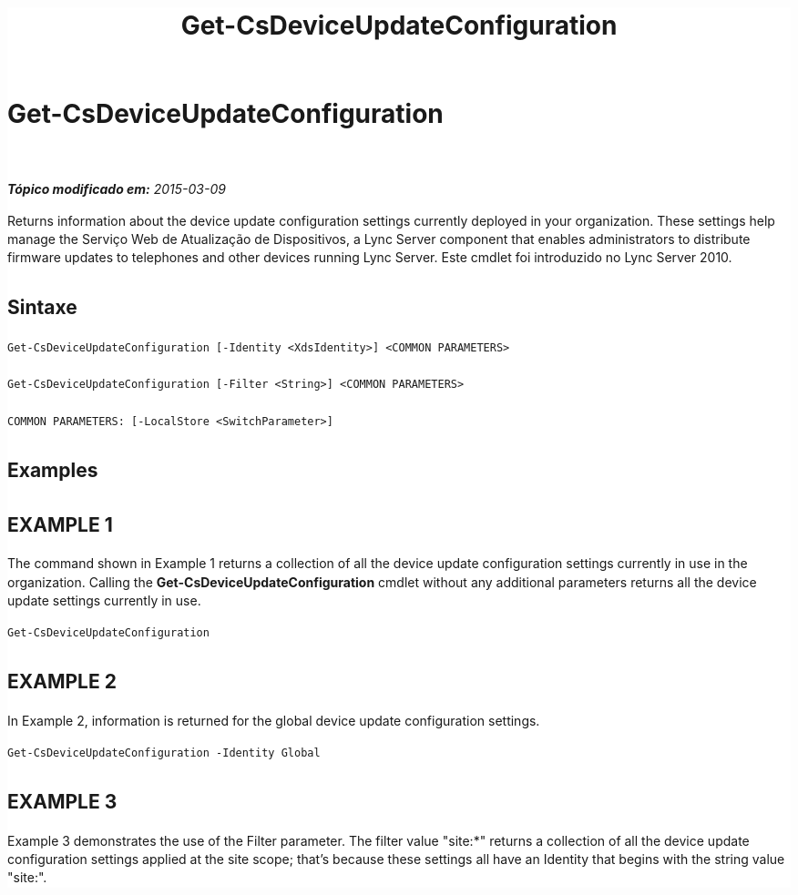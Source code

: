 ﻿---
title: Get-CsDeviceUpdateConfiguration
TOCTitle: Get-CsDeviceUpdateConfiguration
ms:assetid: e7adc8a7-616a-41b1-8f4b-5f8778e46f55
ms:mtpsurl: https://technet.microsoft.com/pt-br/library/Gg399030(v=OCS.15)
ms:contentKeyID: 49308449
ms.date: 05/19/2016
mtps_version: v=OCS.15
ms.translationtype: HT
---

# Get-CsDeviceUpdateConfiguration

 

_**Tópico modificado em:** 2015-03-09_

Returns information about the device update configuration settings currently deployed in your organization. These settings help manage the Serviço Web de Atualização de Dispositivos, a Lync Server component that enables administrators to distribute firmware updates to telephones and other devices running Lync Server. Este cmdlet foi introduzido no Lync Server 2010.

## Sintaxe

    Get-CsDeviceUpdateConfiguration [-Identity <XdsIdentity>] <COMMON PARAMETERS>

    Get-CsDeviceUpdateConfiguration [-Filter <String>] <COMMON PARAMETERS>

    COMMON PARAMETERS: [-LocalStore <SwitchParameter>]

## Examples

## EXAMPLE 1

The command shown in Example 1 returns a collection of all the device update configuration settings currently in use in the organization. Calling the **Get-CsDeviceUpdateConfiguration** cmdlet without any additional parameters returns all the device update settings currently in use.

    Get-CsDeviceUpdateConfiguration 

## EXAMPLE 2

In Example 2, information is returned for the global device update configuration settings.

    Get-CsDeviceUpdateConfiguration -Identity Global

## EXAMPLE 3

Example 3 demonstrates the use of the Filter parameter. The filter value "site:\*" returns a collection of all the device update configuration settings applied at the site scope; that’s because these settings all have an Identity that begins with the string value "site:".

